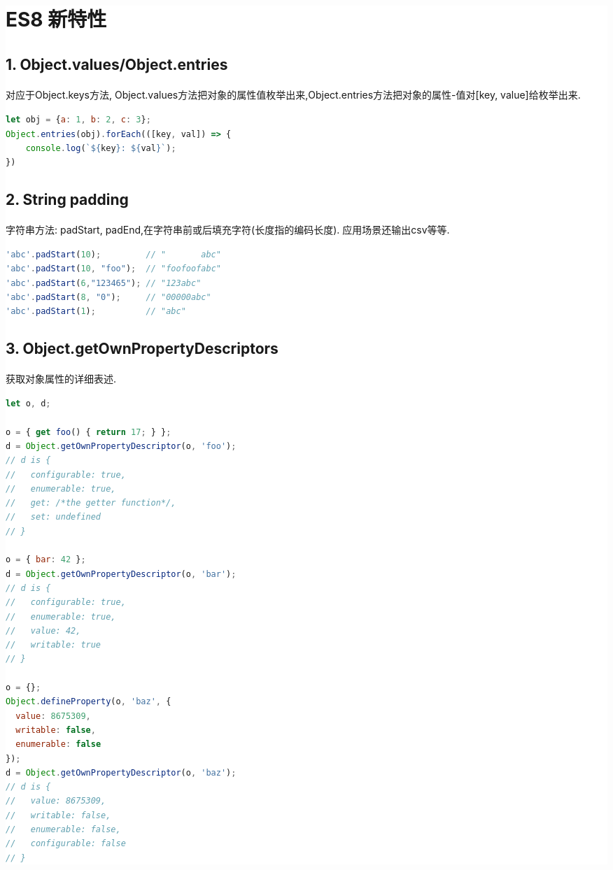 
# ES8 新特性

## 1. Object.values/Object.entries
对应于Object.keys方法, Object.values方法把对象的属性值枚举出来,Object.entries方法把对象的属性-值对[key, value]给枚举出来.
```js
let obj = {a: 1, b: 2, c: 3};
Object.entries(obj).forEach(([key, val]) => {
    console.log(`${key}: ${val}`);
})

```

## 2. String padding
字符串方法: padStart, padEnd,在字符串前或后填充字符(长度指的编码长度). 应用场景还输出csv等等.
```js
'abc'.padStart(10);         // "       abc"
'abc'.padStart(10, "foo");  // "foofoofabc"
'abc'.padStart(6,"123465"); // "123abc"
'abc'.padStart(8, "0");     // "00000abc"
'abc'.padStart(1);          // "abc"

```

## 3. Object.getOwnPropertyDescriptors
获取对象属性的详细表述.
```js
let o, d;

o = { get foo() { return 17; } };
d = Object.getOwnPropertyDescriptor(o, 'foo');
// d is {
//   configurable: true,
//   enumerable: true,
//   get: /*the getter function*/,
//   set: undefined
// }

o = { bar: 42 };
d = Object.getOwnPropertyDescriptor(o, 'bar');
// d is {
//   configurable: true,
//   enumerable: true,
//   value: 42,
//   writable: true
// }

o = {};
Object.defineProperty(o, 'baz', {
  value: 8675309,
  writable: false,
  enumerable: false
});
d = Object.getOwnPropertyDescriptor(o, 'baz');
// d is {
//   value: 8675309,
//   writable: false,
//   enumerable: false,
//   configurable: false
// }

```